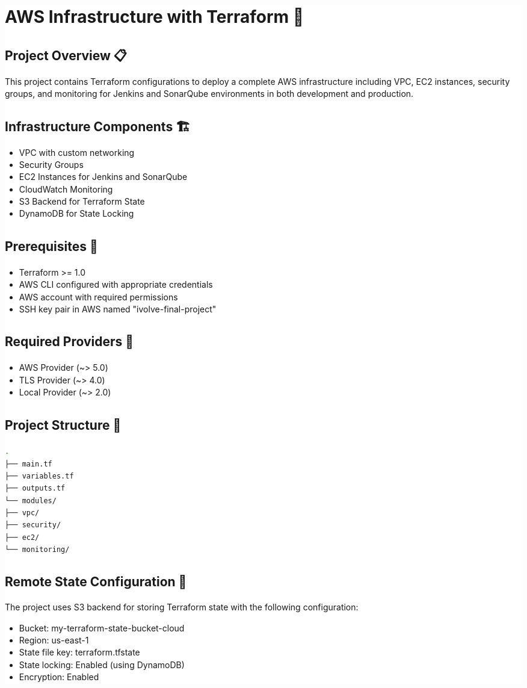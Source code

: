 # AWS Infrastructure with Terraform 🚀

## Project Overview 📋

This project contains Terraform configurations to deploy a complete AWS infrastructure including VPC, EC2 instances, security groups, and monitoring for Jenkins and SonarQube environments in both development and production.

## Infrastructure Components 🏗️

- VPC with custom networking
- Security Groups
- EC2 Instances for Jenkins and SonarQube
- CloudWatch Monitoring
- S3 Backend for Terraform State
- DynamoDB for State Locking

## Prerequisites 📝

- Terraform >= 1.0
- AWS CLI configured with appropriate credentials
- AWS account with required permissions
- SSH key pair in AWS named "ivolve-final-project"

## Required Providers 🔧

- AWS Provider (~> 5.0)
- TLS Provider (~> 4.0)
- Local Provider (~> 2.0)

## Project Structure 📂

```bash
.
├── main.tf
├── variables.tf
├── outputs.tf
└── modules/
├── vpc/
├── security/
├── ec2/
└── monitoring/
```

## Remote State Configuration 💾

The project uses S3 backend for storing Terraform state with the following configuration:

- Bucket: my-terraform-state-bucket-cloud
- Region: us-east-1
- State file key: terraform.tfstate
- State locking: Enabled (using DynamoDB)
- Encryption: Enabled

